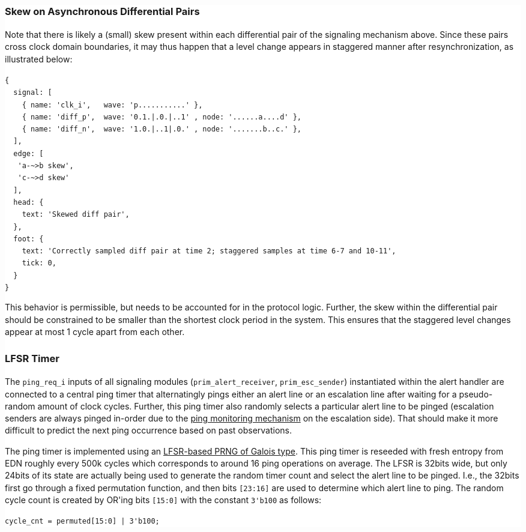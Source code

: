 ### Skew on Asynchronous Differential Pairs

Note that there is likely a (small) skew present within each differential pair of the signaling mechanism above. Since these pairs cross clock domain boundaries, it may thus happen that a level change appears in staggered manner after resynchronization, as illustrated below:

```wavejson
{
  signal: [
    { name: 'clk_i',   wave: 'p...........' },
    { name: 'diff_p',  wave: '0.1.|.0.|..1' , node: '......a....d' },
    { name: 'diff_n',  wave: '1.0.|..1|.0.' , node: '.......b..c.' },
  ],
  edge: [
   'a-~>b skew',
   'c-~>d skew'
  ],
  head: {
    text: 'Skewed diff pair',
  },
  foot: {
    text: 'Correctly sampled diff pair at time 2; staggered samples at time 6-7 and 10-11',
    tick: 0,
  }
}
```

This behavior is permissible, but needs to be accounted for in the protocol logic.
Further, the skew within the differential pair should be constrained to be smaller than the shortest clock period in the system.
This ensures that the staggered level changes appear at most 1 cycle apart from each other.


### LFSR Timer

The `ping_req_i` inputs of all signaling modules (`prim_alert_receiver`, `prim_esc_sender`) instantiated within the alert handler are connected to a central ping timer that alternatingly pings either an alert line or an escalation line after waiting for a pseudo-random amount of clock cycles.
Further, this ping timer also randomly selects a particular alert line to be pinged (escalation senders are always pinged in-order due to the [ping monitoring mechanism](#monitoring-of-pings-at-the-escalation-receiver-side) on the escalation side).
That should make it more difficult to predict the next ping occurrence based on past observations.

The ping timer is implemented using an [LFSR-based PRNG of Galois type](../../../../ip/prim/doc/prim_lfsr.md).
This ping timer is reseeded with fresh entropy from EDN roughly every 500k cycles which corresponds to around 16 ping operations on average.
The LFSR is 32bits wide, but only 24bits of its state are actually being used to generate the random timer count and select the alert line to be pinged.
I.e., the 32bits first go through a fixed permutation function, and then bits `[23:16]` are used to determine which alert line to ping.
The random cycle count is created by OR'ing bits `[15:0]` with the constant `3'b100` as follows:

```
cycle_cnt = permuted[15:0] | 3'b100;
```
